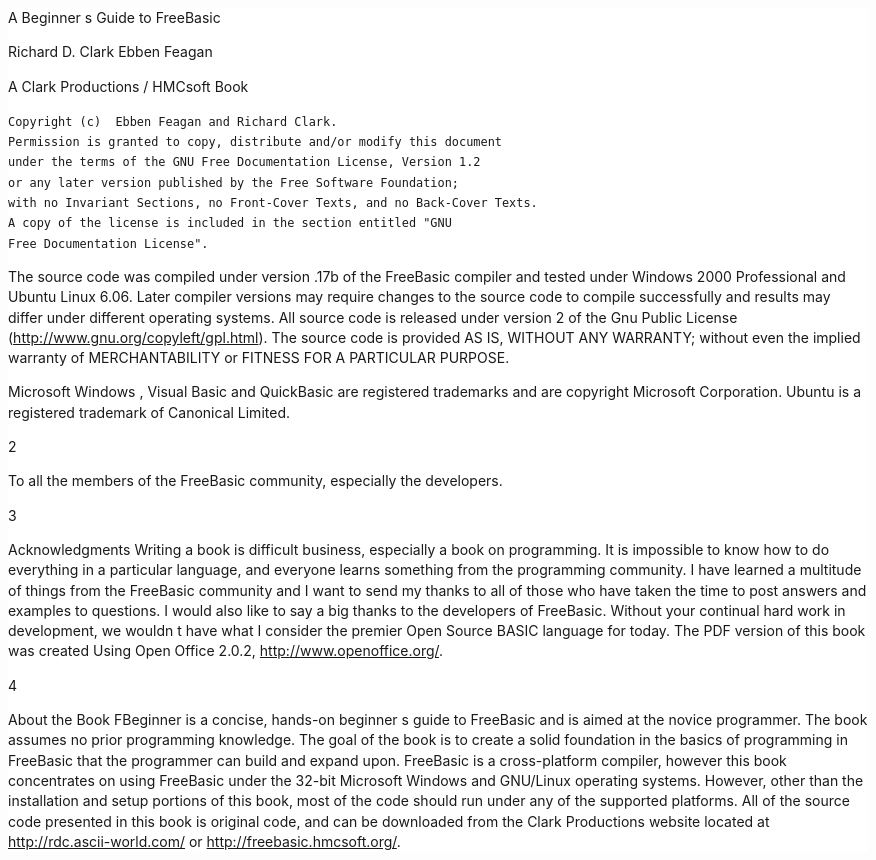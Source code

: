 A Beginner s Guide to FreeBasic 

Richard D. Clark
Ebben Feagan

A Clark Productions / HMCsoft Book


    Copyright (c)  Ebben Feagan and Richard Clark.
    Permission is granted to copy, distribute and/or modify this document
    under the terms of the GNU Free Documentation License, Version 1.2
    or any later version published by the Free Software Foundation;
    with no Invariant Sections, no Front-Cover Texts, and no Back-Cover Texts.
    A copy of the license is included in the section entitled "GNU
    Free Documentation License".

The source code was compiled under version .17b of the FreeBasic compiler and tested 
under Windows 2000 Professional and Ubuntu Linux 6.06. Later compiler versions may 
require changes to the source code to compile successfully and results may differ under 
different operating systems. All source code is released under version 2 of the Gnu Public 
License (http://www.gnu.org/copyleft/gpl.html).  The source code is provided AS IS, 
WITHOUT ANY WARRANTY; without even the implied warranty of MERCHANTABILITY or 
FITNESS FOR A PARTICULAR PURPOSE.

Microsoft Windows , Visual Basic  and QuickBasic  are registered trademarks and are 
copyright   Microsoft Corporation. Ubuntu is a registered trademark of Canonical 
Limited.

2


To all the members of the FreeBasic community, especially the developers.

3


Acknowledgments
Writing a book is difficult business, especially a book on programming. It is 
impossible to know how to do everything in a particular language, and everyone learns 
something from the programming community. I have learned a multitude of things from 
the FreeBasic community and I want to send my thanks to all of those who have taken 
the time to post answers and examples to questions.
I would also like to say a big thanks to the developers of FreeBasic. Without your 
continual hard work in development, we wouldn t have what I consider the premier Open 
Source BASIC language for today.
The PDF version of this book was created Using Open Office 2.0.2, 
http://www.openoffice.org/.

4


About the Book
FBeginner is a concise, hands-on beginner s guide to FreeBasic and is aimed at the 
novice programmer. The book assumes no prior programming knowledge. The goal of the 
book is to create a solid foundation in the basics of programming in FreeBasic that the 
programmer can build and expand upon. 
FreeBasic is a cross-platform compiler, however this book concentrates on using 
FreeBasic under the 32-bit Microsoft Windows  and GNU/Linux operating systems. 
However, other than the installation and setup portions of this book, most of the code 
should run under any of the supported platforms.
All of the source code presented in this book is original code, and can be 
downloaded from the Clark Productions website located at http://rdc.ascii-world.com/ or 
http://freebasic.hmcsoft.org/. 
